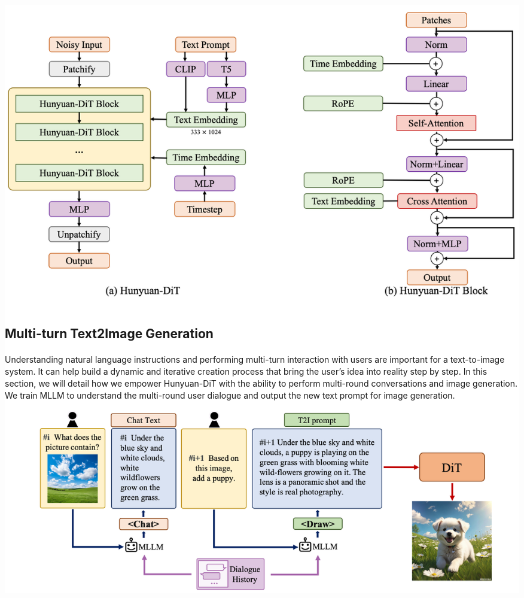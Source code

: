   <img src="./asset/framework.png"  height=500>
</p>

## **Multi-turn Text2Image Generation**
Understanding natural language instructions and performing multi-turn interaction with users are important for a
text-to-image system. It can help build a dynamic and iterative creation process that bring the user’s idea into reality
step by step. In this section, we will detail how we empower Hunyuan-DiT with the ability to perform multi-round
conversations and image generation. We train MLLM to understand the multi-round user dialogue
and output the new text prompt for image generation.
<p align="center">
  <img src="./asset/mllm.png"  height=300>
</p>
